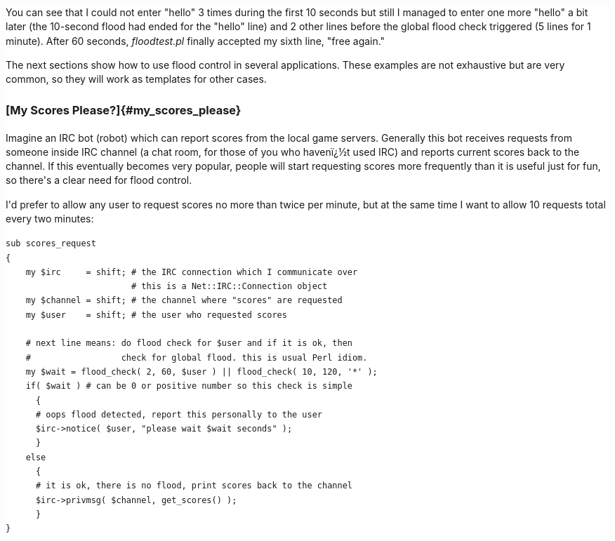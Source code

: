 You can see that I could not enter "hello" 3 times during the first 10
seconds but still I managed to enter one more "hello" a bit later (the
10-second flood had ended for the "hello" line) and 2 other lines before
the global flood check triggered (5 lines for 1 minute). After 60
seconds, *floodtest.pl* finally accepted my sixth line, "free again."

The next sections show how to use flood control in several applications.
These examples are not exhaustive but are very common, so they will work
as templates for other cases.

### [My Scores Please?]{#my_scores_please}

Imagine an IRC bot (robot) which can report scores from the local game
servers. Generally this bot receives requests from someone inside IRC
channel (a chat room, for those of you who havenï¿½t used IRC) and reports
current scores back to the channel. If this eventually becomes very
popular, people will start requesting scores more frequently than it is
useful just for fun, so there's a clear need for flood control.

I'd prefer to allow any user to request scores no more than twice per
minute, but at the same time I want to allow 10 requests total every two
minutes:

    sub scores_request
    {
        my $irc     = shift; # the IRC connection which I communicate over
                             # this is a Net::IRC::Connection object
        my $channel = shift; # the channel where "scores" are requested
        my $user    = shift; # the user who requested scores

        # next line means: do flood check for $user and if it is ok, then
        #                  check for global flood. this is usual Perl idiom.
        my $wait = flood_check( 2, 60, $user ) || flood_check( 10, 120, '*' );
        if( $wait ) # can be 0 or positive number so this check is simple
          {
          # oops flood detected, report this personally to the user
          $irc->notice( $user, "please wait $wait seconds" );
          }
        else
          {
          # it is ok, there is no flood, print scores back to the channel
          $irc->privmsg( $channel, get_scores() );
          }
    }
